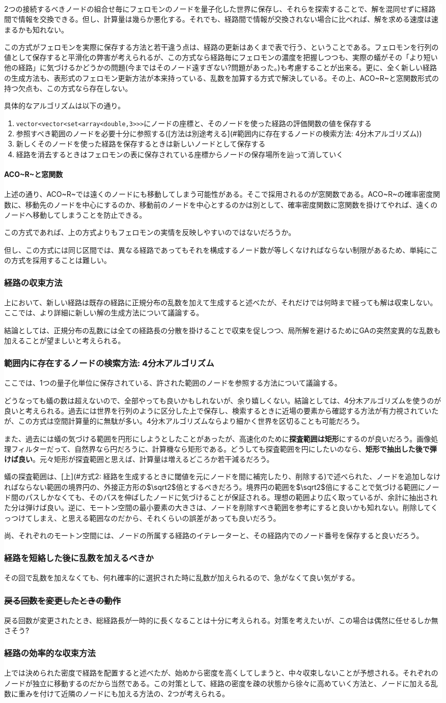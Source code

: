 2つの接続するべきノードの組合せ毎にフェロモンのノードを量子化した世界に保存し、それらを探索することで、解を混同せずに経路間で情報を交換できる。但し、計算量は幾らか悪化する。それでも、経路間で情報が交換されない場合に比べれば、解を求める速度は速まるかも知れない。

この方式がフェロモンを実際に保存する方法と若干違う点は、経路の更新はあくまで表で行う、ということである。フェロモンを行列の値として保存すると平滑化の弊害が考えられるが、この方式なら経路毎にフェロモンの濃度を把握しつつも、実際の蟻がその「より短い他の経路」に気づけるかどうかの問題(今まではそのノード遠すぎない?問題があった。)も考慮することが出来る。更に、全く新しい経路の生成方法も、表形式のフェロモン更新方法が本来持っている、乱数を加算する方式で解決している。その上、ACO~R~と窓関数形式の持つ欠点も、この方式なら存在しない。

具体的なアルゴリズムは以下の通り。

1. `vector<vector<set<array<double,3>>>`にノードの座標と、そのノードを使った経路の評価関数の値を保存する
2. 参照すべき範囲のノードを必要十分に参照する([方法は別途考える](#範囲内に存在するノードの検索方法: 4分木アルゴリズム))
3. 新しくそのノードを使った経路を保存するときは新しいノードとして保存する
4. 経路を消去するときはフェロモンの表に保存されている座標からノードの保存場所を辿って消していく

#### ACO~R~と窓関数

上述の通り、ACO~R~では遠くのノードにも移動してしまう可能性がある。そこで採用されるのが窓関数である。ACO~R~の確率密度関数に、移動先のノードを中心にするのか、移動前のノードを中心とするのかは別として、確率密度関数に窓関数を掛けてやれば、遠くのノードへ移動してしまうことを防止できる。

この方式であれば、上の方式よりもフェロモンの実情を反映しやすいのではないだろうか。

但し、この方式には同じ区間では、異なる経路であってもそれを構成するノード数が等しくなければならない制限があるため、単純にこの方式を採用することは難しい。

### 経路の収束方法

上において、新しい経路は既存の経路に正規分布の乱数を加えて生成すると述べたが、それだけでは何時まで経っても解は収束しない。ここでは、より詳細に新しい解の生成方法について議論する。

結論としては、正規分布の乱数には全ての経路長の分散を掛けることで収束を促しつつ、局所解を避けるためにGAの突然変異的な乱数も加えることが望ましいと考えられる。

### 範囲内に存在するノードの検索方法: 4分木アルゴリズム

ここでは、1つの量子化単位に保存されている、許された範囲のノードを参照する方法について議論する。

どうなっても蟻の数は超えないので、全部やっても良いかもしれないが、余り嬉しくない。結論としては、4分木アルゴリズムを使うのが良いと考えられる。過去には世界を行列のように区分した上で保存し、検索するときに近場の要素から確認する方法が有力視されていたが、この方式は空間計算量的に無駄が多い。4分木アルゴリズムならより細かく世界を区切ることも可能だろう。

また、過去には蟻の気づける範囲を円形にしようとしたことがあったが、高速化のために**探査範囲は矩形**にするのが良いだろう。画像処理フィルターだって、自然界なら円だろうに、計算機なら矩形である。どうしても探査範囲を円にしたいのなら、**矩形で抽出した後で弾けば良い**。元々矩形が探査範囲と思えば、計算量は増えるどころか若干減るだろう。

蟻の探査範囲は、[上](#方式2: 経路を生成するときに閾値を元にノードを間に補完したり、削除する)で述べられた、ノードを追加しなければならない範囲の境界円の、外接正方形の$\sqrt2$倍とするべきだろう。境界円の範囲を$\sqrt2$倍にすることで気づける範囲にノード間のパスしかなくても、そのパスを伸ばしたノードに気づけることが保証される。理想の範囲より広く取っているが、余計に抽出された分は弾けば良い。逆に、モートン空間の最小要素の大きさは、ノードを削除すべき範囲を参考にすると良いかも知れない。削除してくっつけてしまえ、と思える範囲なのだから、それくらいの誤差があっても良いだろう。

尚、それぞれのモートン空間には、ノードの所属する経路のイテレーターと、その経路内でのノード番号を保存すると良いだろう。

### 経路を短絡した後に乱数を加えるべきか

その回で乱数を加えなくても、何れ確率的に選択された時に乱数が加えられるので、急がなくて良い気がする。

### ~~戻る回数を変更したときの動作~~

戻る回数が変更されたとき、総経路長が一時的に長くなることは十分に考えられる。対策を考えたいが、この場合は偶然に任せるしか無さそう?

### 経路の効率的な収束方法

上では決められた密度で経路を配置すると述べたが、始めから密度を高くしてしまうと、中々収束しないことが予想される。それぞれのノードが独立に移動するのだから当然である。この対策として、経路の密度を疎の状態から徐々に高めていく方法と、ノードに加える乱数に重みを付けて近隣のノードにも加える方法の、2つが考えられる。
